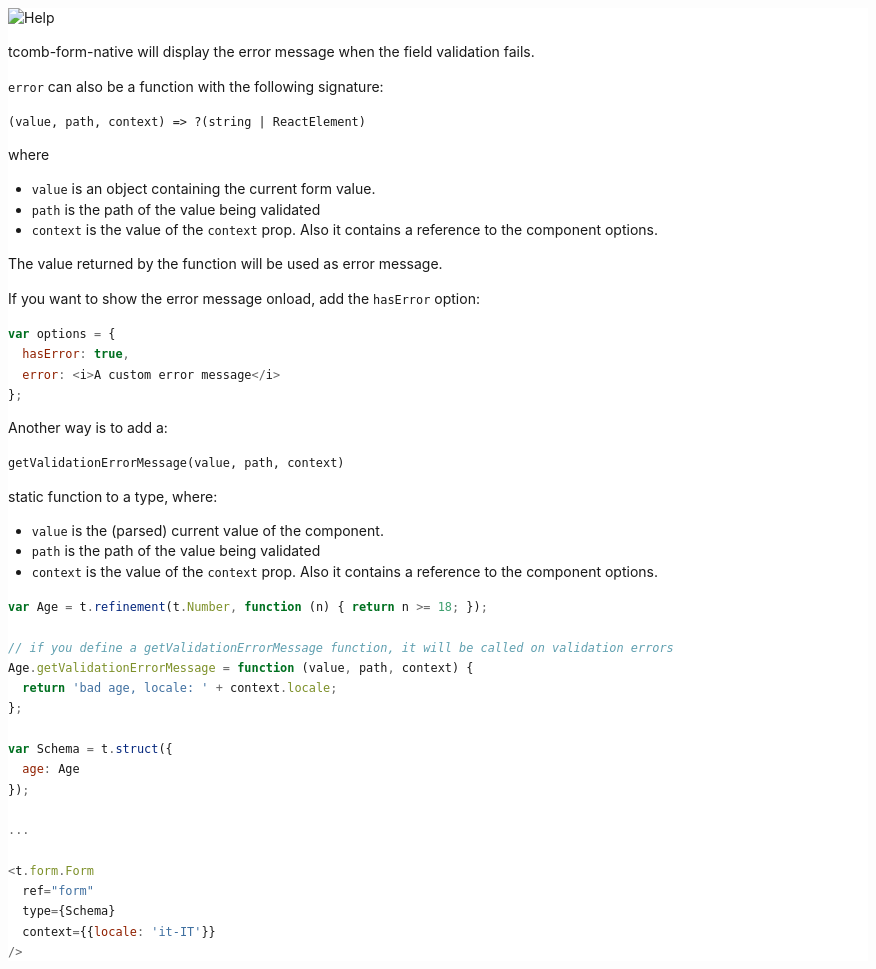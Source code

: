 ![Help](docs/images/error.png)

tcomb-form-native will display the error message when the field validation fails.

`error` can also be a function with the following signature:

```
(value, path, context) => ?(string | ReactElement)
```

where

- `value` is an object containing the current form value.
- `path` is the path of the value being validated
- `context` is the value of the `context` prop. Also it contains a reference to the component options.

The value returned by the function will be used as error message.

If you want to show the error message onload, add the `hasError` option:

```js
var options = {
  hasError: true,
  error: <i>A custom error message</i>
};
```

Another way is to add a:

```
getValidationErrorMessage(value, path, context)
```

static function to a type, where:

- `value` is the (parsed) current value of the component.
- `path` is the path of the value being validated
- `context` is the value of the `context` prop. Also it contains a reference to the component options.


```js
var Age = t.refinement(t.Number, function (n) { return n >= 18; });

// if you define a getValidationErrorMessage function, it will be called on validation errors
Age.getValidationErrorMessage = function (value, path, context) {
  return 'bad age, locale: ' + context.locale;
};

var Schema = t.struct({
  age: Age
});

...

<t.form.Form
  ref="form"
  type={Schema}
  context={{locale: 'it-IT'}}
/>
```
